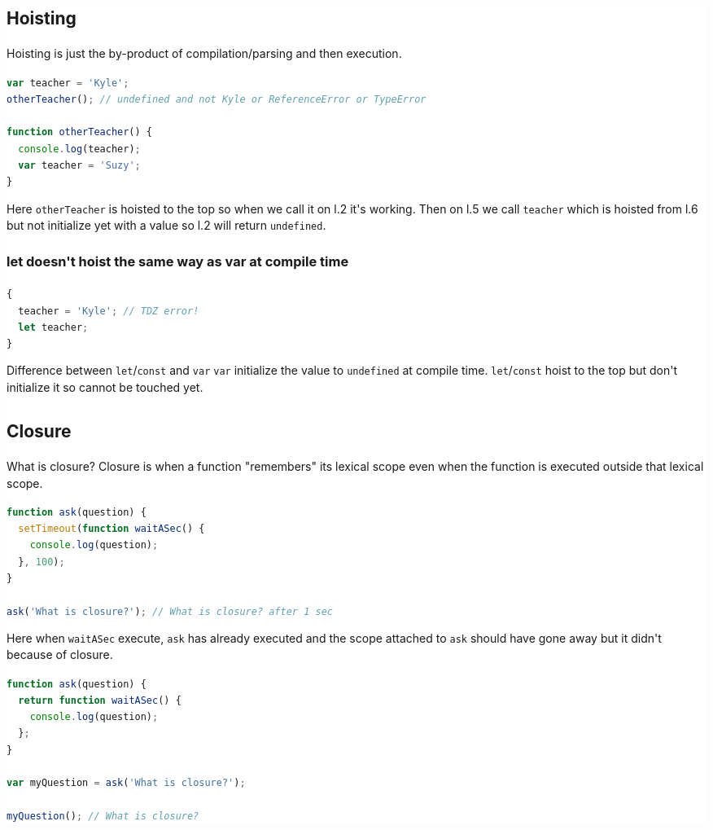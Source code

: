 ## Hoisting

Hoisting is just the by-product of compilation/parsing and then execution.

```js
var teacher = 'Kyle';
otherTeacher(); // undefined and not Kyle or ReferenceError or TypeError

function otherTeacher() {
  console.log(teacher);
  var teacher = 'Suzy';
}
```

Here `otherTeacher` is hoisted to the top so when we call it on l.2 it's working. Then on l.5 we call `teacher` which is hoisted from l.6 but not initialize yet with a value so l.2 will return `undefined`.

### let doesn't hoist the same way as var at compile time

```js
{
  teacher = 'Kyle'; // TDZ error!
  let teacher;
}
```

Difference between `let`/`const` and `var`
`var` initialize the value to `undefined` at compile time.
`let`/`const` hoist to the top but don't initialize it so cannot be touched yet.

## Closure

What is closure?
Closure is when a function "remembers" its lexical scope even when the function is executed outside that lexical scope.

```js
function ask(question) {
  setTimeout(function waitASec() {
    console.log(question);
  }, 100);
}

ask('What is closure?'); // What is closure? after 1 sec
```

Here when `waitASec` execute, `ask` has already executed and the scope attached to `ask` should have gone away but it didn't because of closure.

```js
function ask(question) {
  return function waitASec() {
    console.log(question);
  };
}

var myQuestion = ask('What is closure?');

myQuestion(); // What is closure?
```
